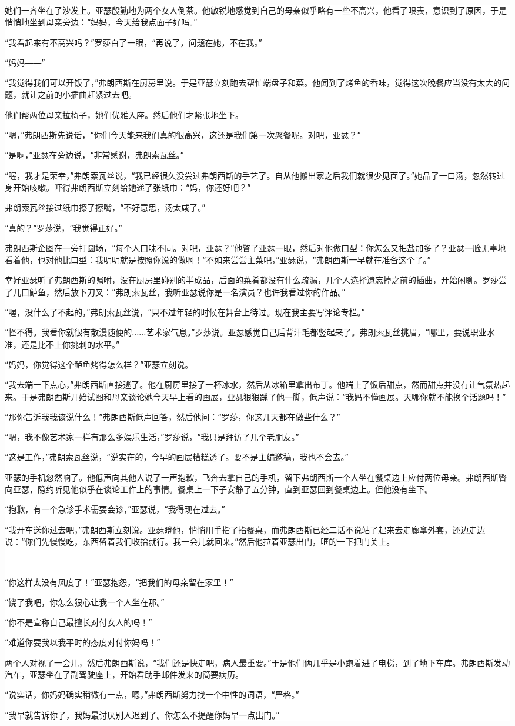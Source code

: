 她们一齐坐在了沙发上。亚瑟殷勤地为两个女人倒茶。他敏锐地感觉到自己的母亲似乎略有一些不高兴，他看了眼表，意识到了原因，于是悄悄地坐到母亲旁边：“妈妈，今天给我点面子好吗。”

“我看起来有不高兴吗？”罗莎白了一眼，“再说了，问题在她，不在我。”

“妈妈——”

“我觉得我们可以开饭了，”弗朗西斯在厨房里说。于是亚瑟立刻跑去帮忙端盘子和菜。他闻到了烤鱼的香味，觉得这次晚餐应当没有太大的问题，就让之前的小插曲赶紧过去吧。

他们帮两位母亲拉椅子，她们优雅入座。然后他们才紧张地坐下。

“嗯，”弗朗西斯先说话，“你们今天能来我们真的很高兴，这还是我们第一次聚餐呢。对吧，亚瑟？”

“是啊，”亚瑟在旁边说，“非常感谢，弗朗索瓦丝。”

“喔，我才是荣幸，”弗朗索瓦丝说，“我已经很久没尝过弗朗西斯的手艺了。自从他搬出家之后我们就很少见面了。”她品了一口汤，忽然转过身开始咳嗽。吓得弗朗西斯立刻给她递了张纸巾：“妈，你还好吧？”

弗朗索瓦丝接过纸巾擦了擦嘴，“不好意思，汤太咸了。”

“真的？”罗莎说，“我觉得正好。”

弗朗西斯企图在一旁打圆场，“每个人口味不同。对吧，亚瑟？”他瞥了亚瑟一眼，然后对他做口型：你怎么又把盐加多了？亚瑟一脸无辜地看着他，也对他比口型：我明明就是按照你说的做啊！“不如来尝尝主菜吧，”亚瑟说，“弗朗西斯一早就在准备这个了。”

幸好亚瑟听了弗朗西斯的嘱咐，没在厨房里碰别的半成品，后面的菜肴都没有什么疏漏，几个人选择遗忘掉之前的插曲，开始闲聊。罗莎尝了几口鲈鱼，然后放下刀叉：“弗朗索瓦丝，我听亚瑟说你是一名演员？也许我看过你的作品。”

“喔，没什么了不起的，”弗朗索瓦丝说，“只不过年轻的时候在舞台上待过。现在我主要写评论专栏。”

“怪不得。我看你就很有散漫随便的……艺术家气息。”罗莎说。亚瑟感觉自己后背汗毛都竖起来了。弗朗索瓦丝挑眉，“哪里，要说职业水准，还是比不上你挑刺的水平。”

“妈妈，你觉得这个鲈鱼烤得怎么样？”亚瑟立刻说。

“我去端一下点心，”弗朗西斯直接逃了。他在厨房里接了一杯冰水，然后从冰箱里拿出布丁。他端上了饭后甜点，然而甜点并没有让气氛热起来。于是弗朗西斯开始试图和母亲谈论她今天早上看的画展，亚瑟狠狠踩了他一脚，低声说：“我妈不懂画展。天哪你就不能换个话题吗！”

“那你告诉我我该说什么！”弗朗西斯低声回答，然后他问：“罗莎，你这几天都在做些什么？”

“嗯，我不像艺术家一样有那么多娱乐生活，”罗莎说，“我只是拜访了几个老朋友。”

“这是工作，”弗朗索瓦丝说，“说实在的，今早的画展糟糕透了。要不是主编邀稿，我也不会去。”

亚瑟的手机忽然响了。他低声向其他人说了一声抱歉，飞奔去拿自己的手机，留下弗朗西斯一个人坐在餐桌边上应付两位母亲。弗朗西斯瞥向亚瑟，隐约听见他似乎在谈论工作上的事情。餐桌上一下子安静了五分钟，直到亚瑟回到餐桌边上。但他没有坐下。

“抱歉，有一个急诊手术需要会诊，”亚瑟说，“我得现在过去。”

“我开车送你过去吧，”弗朗西斯立刻说。亚瑟瞪他，悄悄用手指了指餐桌，而弗朗西斯已经二话不说站了起来去走廊拿外套，还边走边说：“你们先慢慢吃，东西留着我们收拾就行。我一会儿就回来。”然后他拉着亚瑟出门，哐的一下把门关上。

<br/> 

“你这样太没有风度了！”亚瑟抱怨，“把我们的母亲留在家里！”

“饶了我吧，你怎么狠心让我一个人坐在那。”

“你不是宣称自己最擅长对付女人的吗！”

“难道你要我以我平时的态度对付你妈吗！”

两个人对视了一会儿，然后弗朗西斯说，“我们还是快走吧，病人最重要。”于是他们俩几乎是小跑着进了电梯，到了地下车库。弗朗西斯发动汽车，亚瑟坐在了副驾驶座上，开始看助手邮件发来的简要病历。

“说实话，你妈妈确实稍微有一点，嗯，”弗朗西斯努力找一个中性的词语，“严格。”

“我早就告诉你了，我妈最讨厌别人迟到了。你怎么不提醒你妈早一点出门。”
